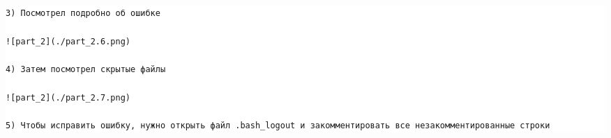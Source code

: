     3) Посмотрел подробно об ошибке

    ![part_2](./part_2.6.png)

    4) Затем посмотрел скрытые файлы

    ![part_2](./part_2.7.png)

    5) Чтобы исправить ошибку, нужно открыть файл .bash_logout и закомментировать все незакомментированные строки
